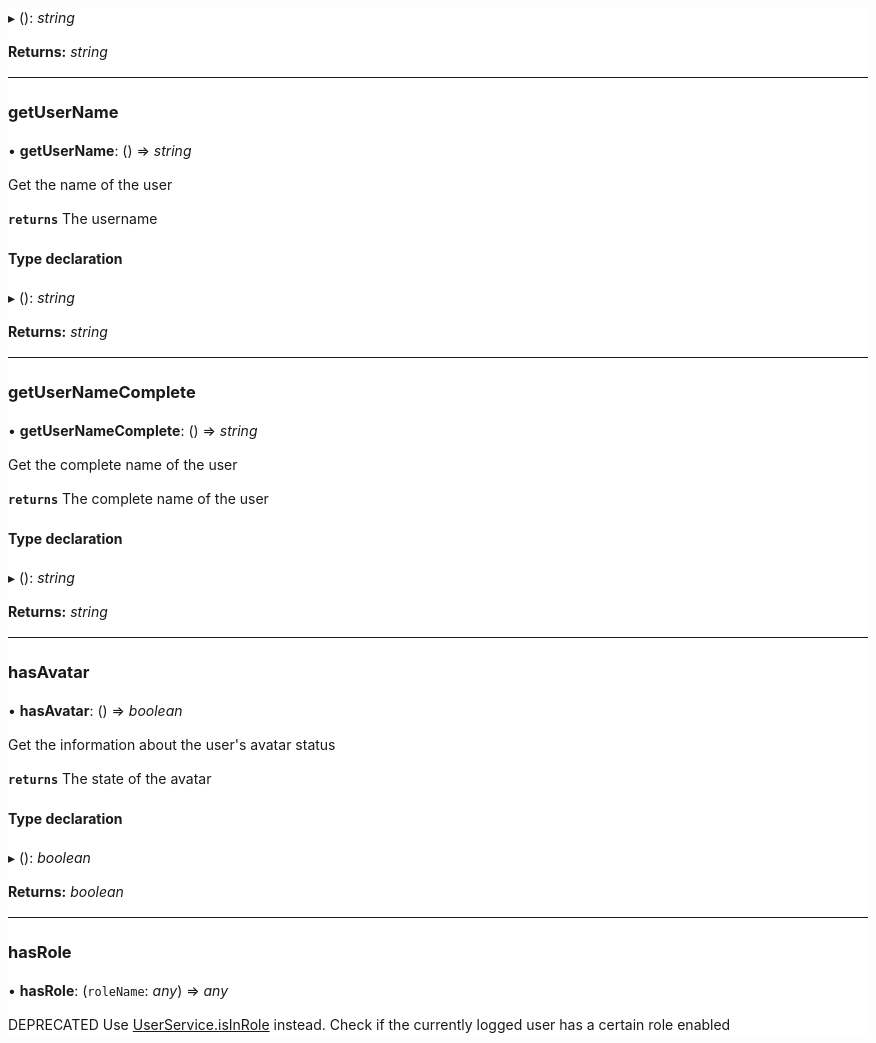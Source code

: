 ▸ (): *string*

**Returns:** *string*

___

### getUserName

• **getUserName**: () => *string*

Get the name of the user

**`returns`** The username

#### Type declaration

▸ (): *string*

**Returns:** *string*

___

### getUserNameComplete

• **getUserNameComplete**: () => *string*

Get the complete name of the user

**`returns`** The complete name of the user

#### Type declaration

▸ (): *string*

**Returns:** *string*

___

### hasAvatar

• **hasAvatar**: () => *boolean*

Get the information about the user's avatar status

**`returns`** The state of the avatar

#### Type declaration

▸ (): *boolean*

**Returns:** *boolean*

___

### hasRole

• **hasRole**: (`roleName`: *any*) => *any*

DEPRECATED Use [UserService.isInRole](../classes/userservice.userservice-1.md#isinrole) instead.
Check if the currently logged user has a certain role enabled
